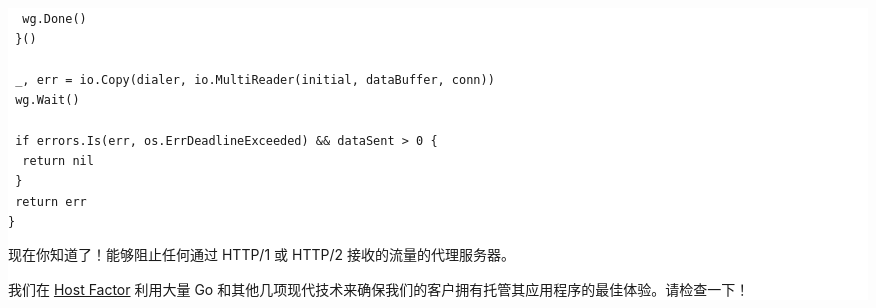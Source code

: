```
  wg.Done()
 }()

 _, err = io.Copy(dialer, io.MultiReader(initial, dataBuffer, conn))
 wg.Wait()

 if errors.Is(err, os.ErrDeadlineExceeded) && dataSent > 0 {
  return nil
 }
 return err
}
```

现在你知道了！能够阻止任何通过 HTTP/1 或 HTTP/2 接收的流量的代理服务器。

我们在 [Host Factor](https://hostfactor.io/) 利用大量 Go 和其他几项现代技术来确保我们的客户拥有托管其应用程序的最佳体验。请检查一下！